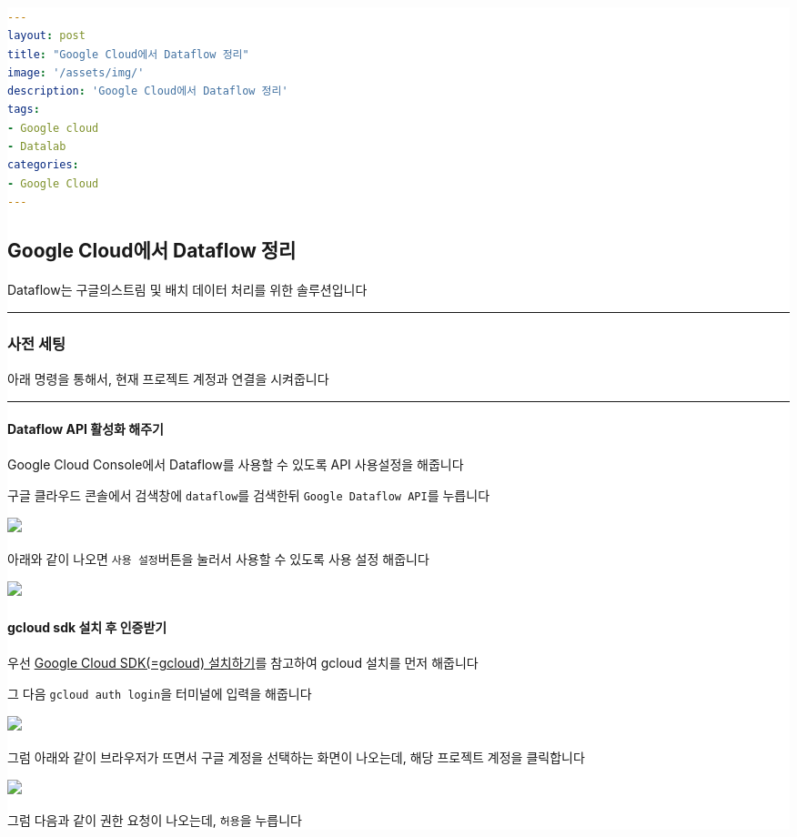 ```yaml
---
layout: post
title: "Google Cloud에서 Dataflow 정리"
image: '/assets/img/'
description: 'Google Cloud에서 Dataflow 정리'
tags:
- Google cloud
- Datalab
categories:
- Google Cloud
---
```



## Google Cloud에서 Dataflow 정리

Dataflow는 구글의스트림 및 배치 데이터 처리를 위한 솔루션입니다

---

### 사전 세팅

아래 명령을 통해서, 현재 프로젝트 계정과 연결을 시켜줍니다 

---

#### Dataflow API 활성화 해주기 

Google Cloud Console에서 Dataflow를 사용할 수 있도록 API 사용설정을 해줍니다

구글 클라우드 콘솔에서 검색창에 `dataflow`를 검색한뒤 `Google Dataflow API`를 누릅니다

![](https://cdn-images-1.medium.com/max/1600/1*9zYO9UAyGEG84c9XBT1LeA.png)

아래와 같이 나오면 `사용 설정`버튼을 눌러서 사용할 수 있도록 사용 설정 해줍니다

![](https://cdn-images-1.medium.com/max/1600/1*S76vHNTlb6PQKa0lkaV5Fg.png)

#### gcloud sdk 설치 후 인증받기

우선 [Google Cloud SDK(=gcloud) 설치하기](https://jungwoon.github.io/google%20cloud/2017/10/26/install-gcloud/)를
참고하여 gcloud 설치를 먼저 해줍니다


그 다음 `gcloud auth login`을 터미널에 입력을 해줍니다 

![](https://cdn-images-1.medium.com/max/600/1*O1KuxZdZw_KBfmxunh2yWg.png)

그럼 아래와 같이 브라우저가 뜨면서 구글 계정을 선택하는 화면이 나오는데, 해당 프로젝트 계정을 클릭합니다

![](https://cdn-images-1.medium.com/max/2000/1*7RKsET0X_n7kK6kWQ1CYQQ.png)

그럼 다음과 같이 권한 요청이 나오는데, `허용`을 누릅니다
